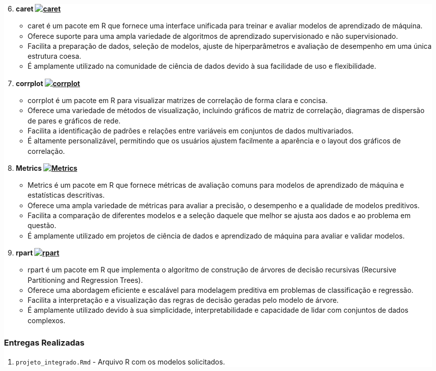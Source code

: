 6. **caret [![caret](https://img.shields.io/badge/caret-Machine_Learning-orange?style=flat-square&logo=R)](https://topepo.github.io/caret/index.html)**
   - caret é um pacote em R que fornece uma interface unificada para treinar e avaliar modelos de aprendizado de máquina.
   - Oferece suporte para uma ampla variedade de algoritmos de aprendizado supervisionado e não supervisionado.
   - Facilita a preparação de dados, seleção de modelos, ajuste de hiperparâmetros e avaliação de desempenho em uma única estrutura coesa.
   - É amplamente utilizado na comunidade de ciência de dados devido à sua facilidade de uso e flexibilidade.

7. **corrplot [![corrplot](https://img.shields.io/badge/corrplot-Correlation_Visualization-purple?style=flat-square&logo=R)](https://github.com/taiyun/corrplot)**
   - corrplot é um pacote em R para visualizar matrizes de correlação de forma clara e concisa.
   - Oferece uma variedade de métodos de visualização, incluindo gráficos de matriz de correlação, diagramas de dispersão de pares e gráficos de rede.
   - Facilita a identificação de padrões e relações entre variáveis em conjuntos de dados multivariados.
   - É altamente personalizável, permitindo que os usuários ajustem facilmente a aparência e o layout dos gráficos de correlação.

8. **Metrics [![Metrics](https://img.shields.io/badge/Metrics-Evaluation-yellowgreen?style=flat-square&logo=R)](https://cran.r-project.org/web/packages/Metrics/index.html)**
   - Metrics é um pacote em R que fornece métricas de avaliação comuns para modelos de aprendizado de máquina e estatísticas descritivas.
   - Oferece uma ampla variedade de métricas para avaliar a precisão, o desempenho e a qualidade de modelos preditivos.
   - Facilita a comparação de diferentes modelos e a seleção daquele que melhor se ajusta aos dados e ao problema em questão.
   - É amplamente utilizado em projetos de ciência de dados e aprendizado de máquina para avaliar e validar modelos.

9. **rpart [![rpart](https://img.shields.io/badge/rpart-Decision_Trees-lightgrey?style=flat-square&logo=R)](https://cran.r-project.org/web/packages/rpart/index.html)**
   - rpart é um pacote em R que implementa o algoritmo de construção de árvores de decisão recursivas (Recursive Partitioning and Regression Trees).
   - Oferece uma abordagem eficiente e escalável para modelagem preditiva em problemas de classificação e regressão.
   - Facilita a interpretação e a visualização das regras de decisão geradas pelo modelo de árvore.
   - É amplamente utilizado devido à sua simplicidade, interpretabilidade e capacidade de lidar com conjuntos de dados complexos.

### Entregas Realizadas
1. `projeto_integrado.Rmd` - Arquivo R com os modelos solicitados.